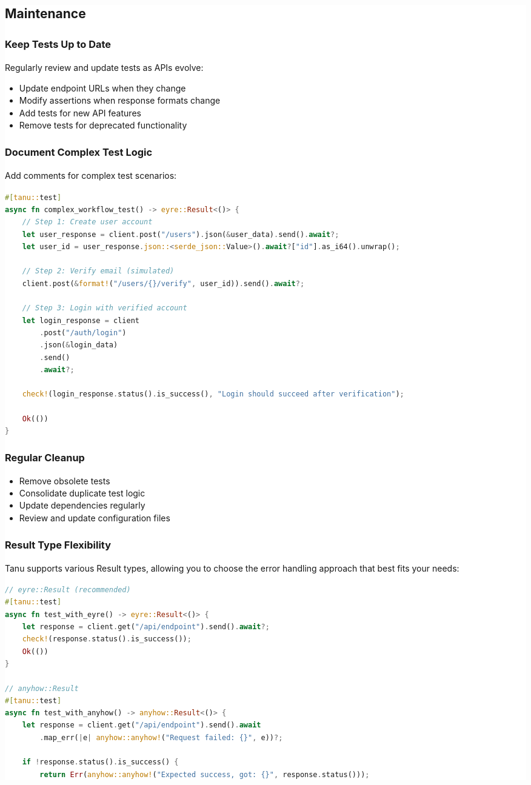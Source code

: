 ## Maintenance

### Keep Tests Up to Date
Regularly review and update tests as APIs evolve:

- Update endpoint URLs when they change
- Modify assertions when response formats change  
- Add tests for new API features
- Remove tests for deprecated functionality

### Document Complex Test Logic
Add comments for complex test scenarios:

```rust
#[tanu::test]
async fn complex_workflow_test() -> eyre::Result<()> {
    // Step 1: Create user account
    let user_response = client.post("/users").json(&user_data).send().await?;
    let user_id = user_response.json::<serde_json::Value>().await?["id"].as_i64().unwrap();
    
    // Step 2: Verify email (simulated)
    client.post(&format!("/users/{}/verify", user_id)).send().await?;
    
    // Step 3: Login with verified account
    let login_response = client
        .post("/auth/login")
        .json(&login_data)
        .send()
        .await?;
    
    check!(login_response.status().is_success(), "Login should succeed after verification");
    
    Ok(())
}
```

### Regular Cleanup
- Remove obsolete tests
- Consolidate duplicate test logic
- Update dependencies regularly
- Review and update configuration files

### Result Type Flexibility

Tanu supports various Result types, allowing you to choose the error handling approach that best fits your needs:

```rust
// eyre::Result (recommended)
#[tanu::test]
async fn test_with_eyre() -> eyre::Result<()> {
    let response = client.get("/api/endpoint").send().await?;
    check!(response.status().is_success());
    Ok(())
}

// anyhow::Result  
#[tanu::test]
async fn test_with_anyhow() -> anyhow::Result<()> {
    let response = client.get("/api/endpoint").send().await
        .map_err(|e| anyhow::anyhow!("Request failed: {}", e))?;
    
    if !response.status().is_success() {
        return Err(anyhow::anyhow!("Expected success, got: {}", response.status()));
```